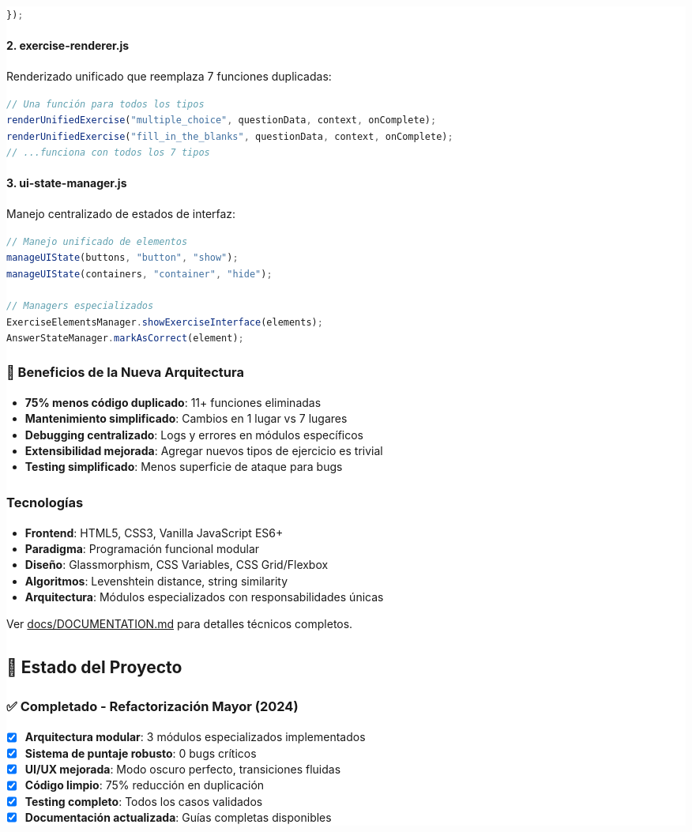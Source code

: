 ```javascript
});
```

#### **2. exercise-renderer.js**

Renderizado unificado que reemplaza 7 funciones duplicadas:

```javascript
// Una función para todos los tipos
renderUnifiedExercise("multiple_choice", questionData, context, onComplete);
renderUnifiedExercise("fill_in_the_blanks", questionData, context, onComplete);
// ...funciona con todos los 7 tipos
```

#### **3. ui-state-manager.js**

Manejo centralizado de estados de interfaz:

```javascript
// Manejo unificado de elementos
manageUIState(buttons, "button", "show");
manageUIState(containers, "container", "hide");

// Managers especializados
ExerciseElementsManager.showExerciseInterface(elements);
AnswerStateManager.markAsCorrect(element);
```

### **🎯 Beneficios de la Nueva Arquitectura**

- **75% menos código duplicado**: 11+ funciones eliminadas
- **Mantenimiento simplificado**: Cambios en 1 lugar vs 7 lugares
- **Debugging centralizado**: Logs y errores en módulos específicos
- **Extensibilidad mejorada**: Agregar nuevos tipos de ejercicio es trivial
- **Testing simplificado**: Menos superficie de ataque para bugs

### Tecnologías

- **Frontend**: HTML5, CSS3, Vanilla JavaScript ES6+
- **Paradigma**: Programación funcional modular
- **Diseño**: Glassmorphism, CSS Variables, CSS Grid/Flexbox
- **Algoritmos**: Levenshtein distance, string similarity
- **Arquitectura**: Módulos especializados con responsabilidades únicas

Ver [docs/DOCUMENTATION.md](./docs/DOCUMENTATION.md) para detalles técnicos completos.

## 🎯 Estado del Proyecto

### ✅ **Completado - Refactorización Mayor (2024)**

- [x] **Arquitectura modular**: 3 módulos especializados implementados
- [x] **Sistema de puntaje robusto**: 0 bugs críticos
- [x] **UI/UX mejorada**: Modo oscuro perfecto, transiciones fluidas
- [x] **Código limpio**: 75% reducción en duplicación
- [x] **Testing completo**: Todos los casos validados
- [x] **Documentación actualizada**: Guías completas disponibles
